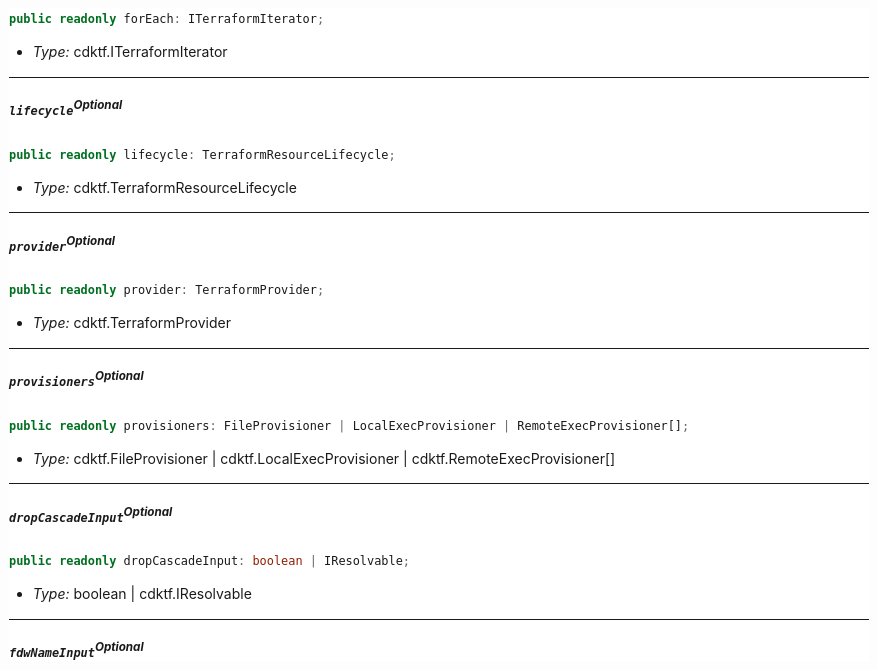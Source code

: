 ```typescript
public readonly forEach: ITerraformIterator;
```

- *Type:* cdktf.ITerraformIterator

---

##### `lifecycle`<sup>Optional</sup> <a name="lifecycle" id="@cdktf/provider-postgresql.server.Server.property.lifecycle"></a>

```typescript
public readonly lifecycle: TerraformResourceLifecycle;
```

- *Type:* cdktf.TerraformResourceLifecycle

---

##### `provider`<sup>Optional</sup> <a name="provider" id="@cdktf/provider-postgresql.server.Server.property.provider"></a>

```typescript
public readonly provider: TerraformProvider;
```

- *Type:* cdktf.TerraformProvider

---

##### `provisioners`<sup>Optional</sup> <a name="provisioners" id="@cdktf/provider-postgresql.server.Server.property.provisioners"></a>

```typescript
public readonly provisioners: FileProvisioner | LocalExecProvisioner | RemoteExecProvisioner[];
```

- *Type:* cdktf.FileProvisioner | cdktf.LocalExecProvisioner | cdktf.RemoteExecProvisioner[]

---

##### `dropCascadeInput`<sup>Optional</sup> <a name="dropCascadeInput" id="@cdktf/provider-postgresql.server.Server.property.dropCascadeInput"></a>

```typescript
public readonly dropCascadeInput: boolean | IResolvable;
```

- *Type:* boolean | cdktf.IResolvable

---

##### `fdwNameInput`<sup>Optional</sup> <a name="fdwNameInput" id="@cdktf/provider-postgresql.server.Server.property.fdwNameInput"></a>
